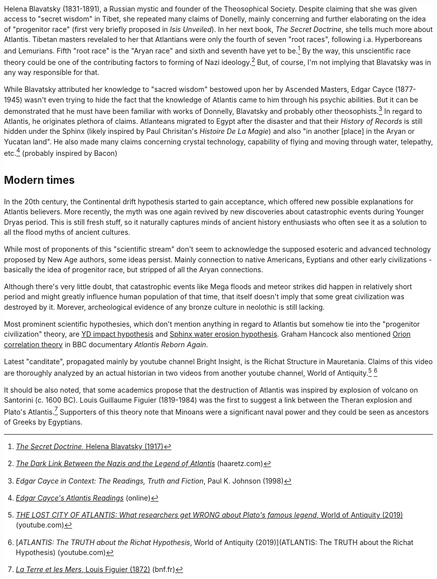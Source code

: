   Helena Blavatsky (1831-1891), a Russian mystic and founder of the Theosophical Society.  Despite claiming that she was given access to "secret wisdom" in Tibet, she repeated many claims of Donelly, mainly concerning and further elaborating on the idea of "progenitor race" (first very briefly proposed in *Isis Unveiled*).  In her next book, *The Secret Doctrine*, she tells much more about Atlantis.  Tibetan masters revelaled to her that Atlantians were only the fourth of seven "root races", following i.a. Hyperboreans and Lemurians.  Fifth "root race" is the "Aryan race" and sixth and seventh have yet to be.[^blavatsky]  By the way, this unscientific race theory could be one of the contributing factors to forming of Nazi ideology.[^nazis]  But, of course, I'm not implying that Blavatsky was in any way responsible for that.

  While Blavatsky attributed her knowledge to "sacred wisdom" bestowed upon her by Ascended Masters, Edgar Cayce (1877-1945) wasn't even trying to hide the fact that the knowledge of Atlantis came to him through his psychic abilities.  But it can be demonstrated that he must have been familiar with works of Donnelly, Blavatsky and probably other theosophists.[^cayce]  In regard to Atlantis, he originates plethora of claims. Atlanteans migrated to Egypt after the disaster and that their *History of Records* is still hidden under the Sphinx (likely inspired by Paul Chrisitan's *Histoire De La Magie*) and also "in another [place] in the Aryan or Yucatan land".  He also made many claims concerning crystal technology, capability of flying and moving through water, telepathy, etc.[^cayce2] (probably inspired by Bacon)


## Modern times

  In the 20th century, the Continental drift hypothesis started to gain acceptance, which offered new possible explanations for Atlantis believers.  More recently, the myth was one again revived by new discoveries about catastrophic events during Younger Dryas period.  This is still fresh stuff, so it naturally captures minds of ancient history enthusiasts who often see it as a solution to all the flood myths of ancient cultures.

  While most of proponents of this "scientific stream" don't seem to acknowledge the supposed esoteric and advanced technology proposed by New Age authors, some ideas persist.  Mainly connection to native Americans, Eyptians and other early civilizations - basically the idea of progenitor race, but stripped of all the Aryan connections.

  Although there's very little doubt, that catastrophic events like Mega floods and meteor strikes did happen in relatively short period and might greatly influence human population of that time, that itself doesn't imply that some great civilization was destroyed by it.  Morever, archeological evidence of any bronze culture in neolothic is still lacking.

  Most prominent scientific hypothesies, which don't mention anything in regard to Atlantis but somehow tie into the "progenitor civilization" theory, are [YD impact hypothesis](https://en.wikipedia.org/wiki/Younger_Dryas_impact_hypothesis)  and [Sphinx water erosion hypothesis](https://en.wikipedia.org/wiki/Sphinx_water_erosion_hypothesis).  Graham Hancock also mentioned [Orion correlation theory](https://en.wikipedia.org/wiki/Orion_correlation_theory) in BBC documentary *Atlantis Reborn Again*.

  Latest "canditate", propagated mainly by youtube channel Bright Insight, is the Richat Structure in Mauretania.  Claims of this video are thoroughly analyzed by an actual historian in two videos from another youtube channel, World of Antiquity.[^woa1] [^woa2]

  It should be also noted, that some academics propose that the destruction of Atlantis was inspired by explosion of volcano on Santorini (c. 1600 BC).  Louis Guillaume Figuier (1819-1984) was the first to suggest a link between the Theran explosion and Plato's Atlantis.[^figuier]  Supporters of this theory note that Minoans were a significant naval power and they could be seen as ancestors of Greeks by Egyptians.


[^oliver]: [*The Atlantis Story: An authentic oral tradition?*, Oliver D. Smith (2016)](https://www.shimajournal.org/issues/v10n2/d.-Smith-Shima-v10n2.pdf) (pdf)
[^timaeus]: [*Timaeus And Critias*, Plato, English translation (1929)](https://archive.org/details/in.ernet.dli.2015.499834/page/n31/mode/2up) (archive.org)
[^franke]: *Aristotle and Atlantis*, Thorwald C. Franke, English translation (2012)
[^proclus]: [*Commentary on Plato's Timaeus*, Proclus, english translation (1820)](https://archive.org/details/proclusontimaeus01procuoft/page/64) (archive.org)
[^strabo]: [*Geography*, Strabo, English translation (1917)](https://archive.org/details/Strabo08Geography17AndIndex/Strabo%2001%20Geography%201-2/page/n425/mode/2up) (archive.org)
[^usher]: [*The Historians of Greece and Rome*, Stephen Usher, p. 235 (1970)](https://archive.org/details/historiansofgree00ushe/page/234/mode/2up) (archive.org)
[^diodoros]: [*Library of History*, Diodoros of Sicily, English translation (1933)](https://archive.org/details/DiodorosOfSicily034.598/Diodoros%20of%20Sicily%2002%20%282.35-4.58%29/page/n253/mode/1up) (archive.org)
[^gomara]: [*Historia general de las Indias*, Francisco López de Gómara (1552)](https://books.google.cz/books?pg=PA337&ei=J5C_T4nHF6SN6QGGn_nOCg&id=VHoKAQAAIAAJ) (Google Books)
[^bacon]: *The New Atlantis*, Francis Bacon (1627).
[^kircher]: [*Mundus Subterraneus*, Athanasius Kircher (1678)](https://archive.org/details/mundussubterrane02kirc/page/n123/mode/2up) (archive.org)
[^muck]: *The Secret of Atlantis*, Otto Muck, English translation (1981)
[^donnelly]: [*Atlantis: the antediluvian world*, Ignatius L. Donnelly (1882)](https://archive.org/details/atlantisantedilu00donnuoft/page/x/mode/2up) (archive.org)
[^blavatsky]: [*The Secret Doctrine*, Helena Blavatsky (1917)](https://archive.org/details/secretdoctrine01unkngoog/page/n10/mode/2up)
[^nazis]: [*The Dark Link Between the Nazis and the Legend of Atlantis*](https://www.haaretz.com/jewish/holocaust-remembrance-day/.premium-the-dark-link-between-nazis-and-atlantis-1.6870036) (haaretz.com)
[^cayce]: *Edgar Cayce in Context: The Readings, Truth and Fiction*, Paul K. Johnson (1998)
[^cayce2]: [*Edgar Cayce's Atlantis Readings*](https://www.bibliotecapleyades.net/esp_cayce_3.htm) (online)
[^figuier]: [*La Terre et les Mers*, Louis Figuier (1872)](https://gallica.bnf.fr/ark:/12148/bpt6k22526x) (bnf.fr)
[^woa1]: [*THE LOST CITY OF ATLANTIS: What researchers get WRONG about Plato's famous legend*, World of Antiquity (2019)](https://www.youtube.com/watch?v=BqhMGVLUSB0) (youtube.com)
[^woa2]: [*ATLANTIS: The TRUTH about the Richat Hypothesis*, World of Antiquity (2019)](ATLANTIS: The TRUTH about the Richat Hypothesis) (youtube.com)